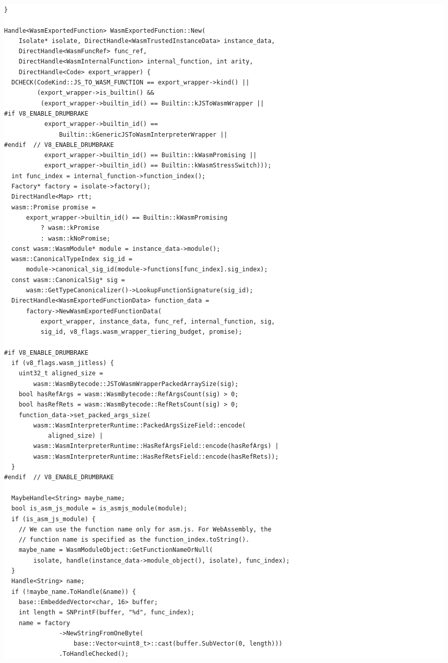 ```
}

Handle<WasmExportedFunction> WasmExportedFunction::New(
    Isolate* isolate, DirectHandle<WasmTrustedInstanceData> instance_data,
    DirectHandle<WasmFuncRef> func_ref,
    DirectHandle<WasmInternalFunction> internal_function, int arity,
    DirectHandle<Code> export_wrapper) {
  DCHECK(CodeKind::JS_TO_WASM_FUNCTION == export_wrapper->kind() ||
         (export_wrapper->is_builtin() &&
          (export_wrapper->builtin_id() == Builtin::kJSToWasmWrapper ||
#if V8_ENABLE_DRUMBRAKE
           export_wrapper->builtin_id() ==
               Builtin::kGenericJSToWasmInterpreterWrapper ||
#endif  // V8_ENABLE_DRUMBRAKE
           export_wrapper->builtin_id() == Builtin::kWasmPromising ||
           export_wrapper->builtin_id() == Builtin::kWasmStressSwitch)));
  int func_index = internal_function->function_index();
  Factory* factory = isolate->factory();
  DirectHandle<Map> rtt;
  wasm::Promise promise =
      export_wrapper->builtin_id() == Builtin::kWasmPromising
          ? wasm::kPromise
          : wasm::kNoPromise;
  const wasm::WasmModule* module = instance_data->module();
  wasm::CanonicalTypeIndex sig_id =
      module->canonical_sig_id(module->functions[func_index].sig_index);
  const wasm::CanonicalSig* sig =
      wasm::GetTypeCanonicalizer()->LookupFunctionSignature(sig_id);
  DirectHandle<WasmExportedFunctionData> function_data =
      factory->NewWasmExportedFunctionData(
          export_wrapper, instance_data, func_ref, internal_function, sig,
          sig_id, v8_flags.wasm_wrapper_tiering_budget, promise);

#if V8_ENABLE_DRUMBRAKE
  if (v8_flags.wasm_jitless) {
    uint32_t aligned_size =
        wasm::WasmBytecode::JSToWasmWrapperPackedArraySize(sig);
    bool hasRefArgs = wasm::WasmBytecode::RefArgsCount(sig) > 0;
    bool hasRefRets = wasm::WasmBytecode::RefRetsCount(sig) > 0;
    function_data->set_packed_args_size(
        wasm::WasmInterpreterRuntime::PackedArgsSizeField::encode(
            aligned_size) |
        wasm::WasmInterpreterRuntime::HasRefArgsField::encode(hasRefArgs) |
        wasm::WasmInterpreterRuntime::HasRefRetsField::encode(hasRefRets));
  }
#endif  // V8_ENABLE_DRUMBRAKE

  MaybeHandle<String> maybe_name;
  bool is_asm_js_module = is_asmjs_module(module);
  if (is_asm_js_module) {
    // We can use the function name only for asm.js. For WebAssembly, the
    // function name is specified as the function_index.toString().
    maybe_name = WasmModuleObject::GetFunctionNameOrNull(
        isolate, handle(instance_data->module_object(), isolate), func_index);
  }
  Handle<String> name;
  if (!maybe_name.ToHandle(&name)) {
    base::EmbeddedVector<char, 16> buffer;
    int length = SNPrintF(buffer, "%d", func_index);
    name = factory
               ->NewStringFromOneByte(
                   base::Vector<uint8_t>::cast(buffer.SubVector(0, length)))
               .ToHandleChecked();
```